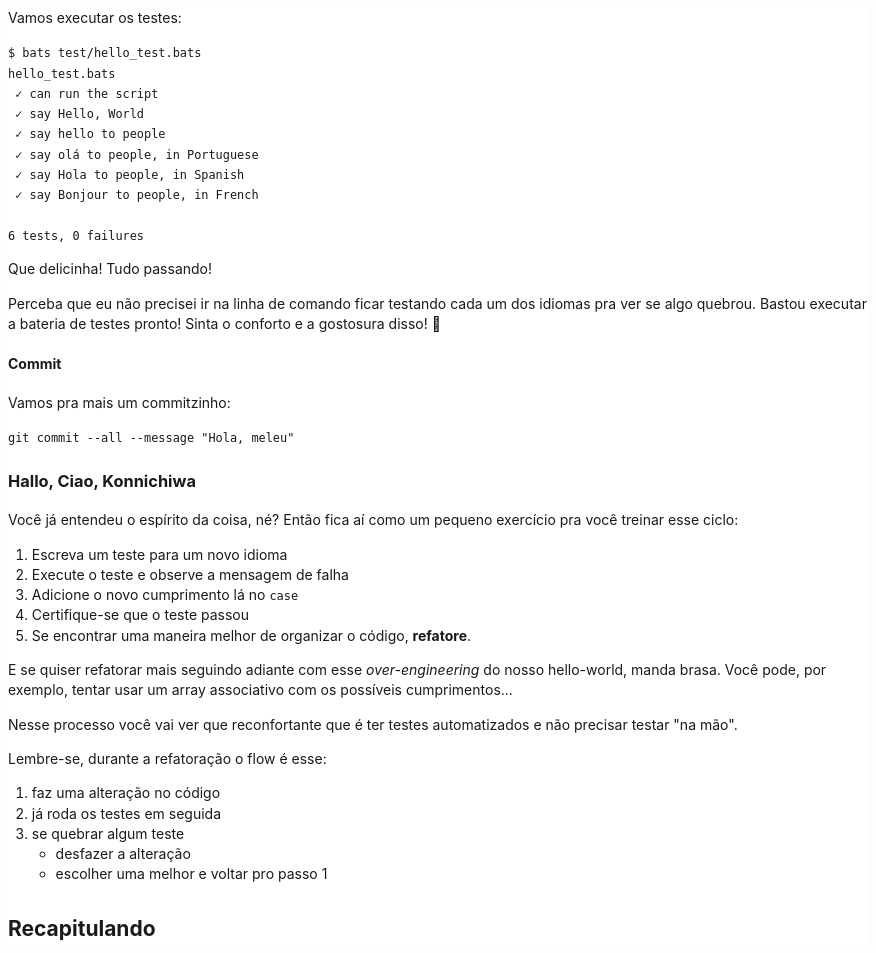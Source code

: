 ```bash
```

Vamos executar os testes:

```
$ bats test/hello_test.bats
hello_test.bats
 ✓ can run the script
 ✓ say Hello, World
 ✓ say hello to people
 ✓ say olá to people, in Portuguese
 ✓ say Hola to people, in Spanish
 ✓ say Bonjour to people, in French

6 tests, 0 failures
```

Que delicinha! Tudo passando!

Perceba que eu não precisei ir na linha de comando ficar testando cada um dos idiomas pra ver se algo quebrou. Bastou executar a bateria de testes pronto! Sinta o conforto e a gostosura disso! 🥰

#### Commit

Vamos pra mais um commitzinho:

```
git commit --all --message "Hola, meleu"
```

### Hallo, Ciao, Konnichiwa

Você já entendeu o espírito da coisa, né? Então fica aí como um pequeno exercício pra você treinar esse ciclo:

1. Escreva um teste para um novo idioma
2. Execute o teste e observe a mensagem de falha
3. Adicione o novo cumprimento lá no `case`
4. Certifique-se que o teste passou
5. Se encontrar uma maneira melhor de organizar o código, **refatore**.

E se quiser refatorar mais seguindo adiante com esse _over-engineering_ do nosso hello-world, manda brasa. Você pode, por exemplo, tentar usar um array associativo com os possíveis cumprimentos...

Nesse processo você vai ver que reconfortante que é ter testes automatizados e não precisar testar "na mão".

Lembre-se, durante a refatoração o flow é esse:

1. faz uma alteração no código
2. já roda os testes em seguida
3. se quebrar algum teste
    - desfazer a alteração
    - escolher uma melhor e voltar pro passo 1


## Recapitulando
